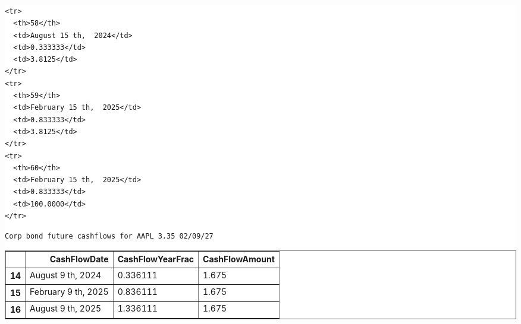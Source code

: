 	<tr>
	  <th>58</th>
	  <td>August 15 th,  2024</td>
	  <td>0.333333</td>
	  <td>3.8125</td>
	</tr>
	<tr>
	  <th>59</th>
	  <td>February 15 th,  2025</td>
	  <td>0.833333</td>
	  <td>3.8125</td>
	</tr>
	<tr>
	  <th>60</th>
	  <td>February 15 th,  2025</td>
	  <td>0.833333</td>
	  <td>100.0000</td>
	</tr>
  </tbody>
</table>
</div>

    Corp bond future cashflows for AAPL 3.35 02/09/27

<div>
<style scoped>
	.dataframe tbody tr th: only-of-type {
		Vertical-align: middle;
	}

    .dataframe tbody tr th {
        Vertical-align: top;
    }

    .dataframe thead th {
        Text-align: right;
    }
</style>
<table border="1" class="dataframe">
  <thead>
	<tr style="text-align: right;">
	  <th></th>
	  <th>CashFlowDate</th>
	  <th>CashFlowYearFrac</th>
	  <th>CashFlowAmount</th>
	</tr>
  </thead>
  <tbody>
	<tr>
	  <th>14</th>
	  <td>August 9 th,  2024</td>
	  <td>0.336111</td>
	  <td>1.675</td>
	</tr>
	<tr>
	  <th>15</th>
	  <td>February 9 th,  2025</td>
	  <td>0.836111</td>
	  <td>1.675</td>
	</tr>
	<tr>
	  <th>16</th>
	  <td>August 9 th,  2025</td>
	  <td>1.336111</td>
	  <td>1.675</td>